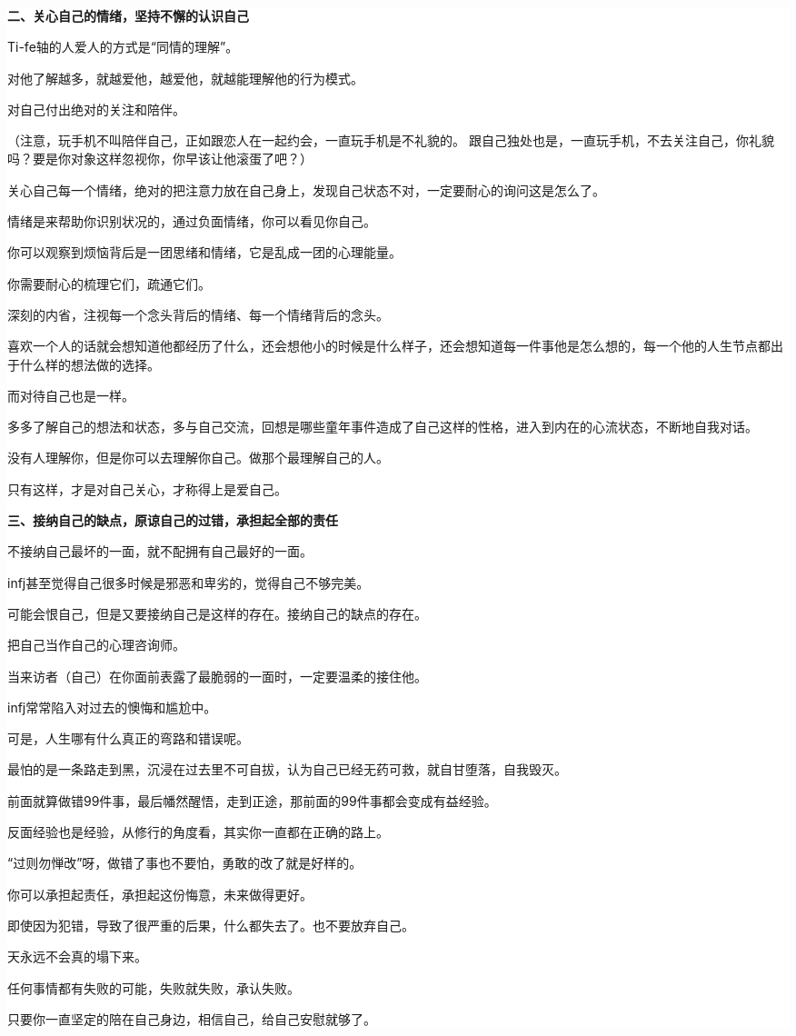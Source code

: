 **二、关心自己的情绪，坚持不懈的认识自己**

Ti-fe轴的人爱人的方式是“同情的理解”。

对他了解越多，就越爱他，越爱他，就越能理解他的行为模式。

对自己付出绝对的关注和陪伴。

（注意，玩手机不叫陪伴自己，正如跟恋人在一起约会，一直玩手机是不礼貌的。
跟自己独处也是，一直玩手机，不去关注自己，你礼貌吗？要是你对象这样忽视你，你早该让他滚蛋了吧？）

关心自己每一个情绪，绝对的把注意力放在自己身上，发现自己状态不对，一定要耐心的询问这是怎么了。

情绪是来帮助你识别状况的，通过负面情绪，你可以看见你自己。

你可以观察到烦恼背后是一团思绪和情绪，它是乱成一团的心理能量。

你需要耐心的梳理它们，疏通它们。

深刻的内省，注视每一个念头背后的情绪、每一个情绪背后的念头。

喜欢一个人的话就会想知道他都经历了什么，还会想他小的时候是什么样子，还会想知道每一件事他是怎么想的，每一个他的人生节点都出于什么样的想法做的选择。

而对待自己也是一样。

多多了解自己的想法和状态，多与自己交流，回想是哪些童年事件造成了自己这样的性格，进入到内在的心流状态，不断地自我对话。

没有人理解你，但是你可以去理解你自己。做那个最理解自己的人。

只有这样，才是对自己关心，才称得上是爱自己。

**三、接纳自己的缺点，原谅自己的过错，承担起全部的责任**

不接纳自己最坏的一面，就不配拥有自己最好的一面。

infj甚至觉得自己很多时候是邪恶和卑劣的，觉得自己不够完美。

可能会恨自己，但是又要接纳自己是这样的存在。接纳自己的缺点的存在。

把自己当作自己的心理咨询师。

当来访者（自己）在你面前表露了最脆弱的一面时，一定要温柔的接住他。

infj常常陷入对过去的懊悔和尴尬中。

可是，人生哪有什么真正的弯路和错误呢。

最怕的是一条路走到黑，沉浸在过去里不可自拔，认为自己已经无药可救，就自甘堕落，自我毁灭。

前面就算做错99件事，最后幡然醒悟，走到正途，那前面的99件事都会变成有益经验。

反面经验也是经验，从修行的角度看，其实你一直都在正确的路上。

“过则勿惮改”呀，做错了事也不要怕，勇敢的改了就是好样的。

你可以承担起责任，承担起这份悔意，未来做得更好。

即使因为犯错，导致了很严重的后果，什么都失去了。也不要放弃自己。

天永远不会真的塌下来。

任何事情都有失败的可能，失败就失败，承认失败。

只要你一直坚定的陪在自己身边，相信自己，给自己安慰就够了。
